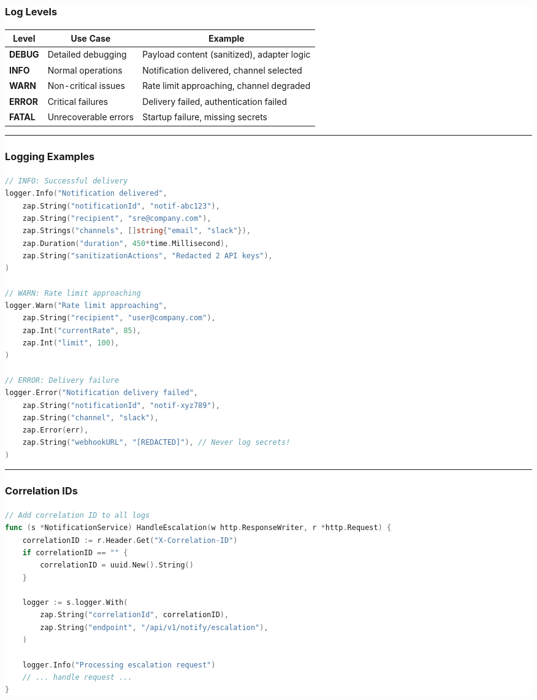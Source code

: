
### **Log Levels**

| Level | Use Case | Example |
|-------|----------|---------|
| **DEBUG** | Detailed debugging | Payload content (sanitized), adapter logic |
| **INFO** | Normal operations | Notification delivered, channel selected |
| **WARN** | Non-critical issues | Rate limit approaching, channel degraded |
| **ERROR** | Critical failures | Delivery failed, authentication failed |
| **FATAL** | Unrecoverable errors | Startup failure, missing secrets |

---

### **Logging Examples**

```go
// INFO: Successful delivery
logger.Info("Notification delivered",
    zap.String("notificationId", "notif-abc123"),
    zap.String("recipient", "sre@company.com"),
    zap.Strings("channels", []string{"email", "slack"}),
    zap.Duration("duration", 450*time.Millisecond),
    zap.String("sanitizationActions", "Redacted 2 API keys"),
)

// WARN: Rate limit approaching
logger.Warn("Rate limit approaching",
    zap.String("recipient", "user@company.com"),
    zap.Int("currentRate", 85),
    zap.Int("limit", 100),
)

// ERROR: Delivery failure
logger.Error("Notification delivery failed",
    zap.String("notificationId", "notif-xyz789"),
    zap.String("channel", "slack"),
    zap.Error(err),
    zap.String("webhookURL", "[REDACTED]"), // Never log secrets!
)
```

---

### **Correlation IDs**

```go
// Add correlation ID to all logs
func (s *NotificationService) HandleEscalation(w http.ResponseWriter, r *http.Request) {
    correlationID := r.Header.Get("X-Correlation-ID")
    if correlationID == "" {
        correlationID = uuid.New().String()
    }

    logger := s.logger.With(
        zap.String("correlationId", correlationID),
        zap.String("endpoint", "/api/v1/notify/escalation"),
    )

    logger.Info("Processing escalation request")
    // ... handle request ...
}
```